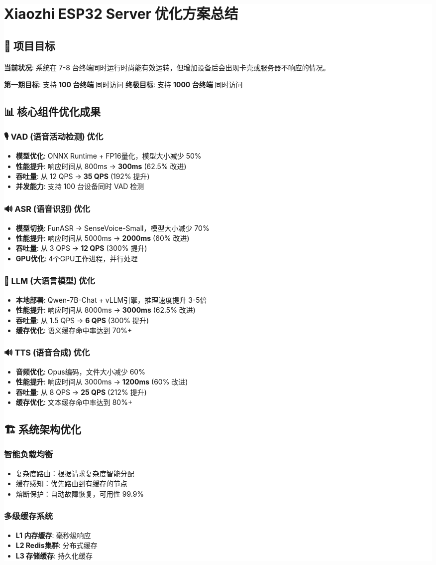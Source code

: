 # Xiaozhi ESP32 Server 优化方案总结

## 🎯 项目目标

**当前状况**: 系统在 7-8 台终端同时运行时尚能有效运转，但增加设备后会出现卡壳或服务器不响应的情况。

**第一期目标**: 支持 **100 台终端** 同时访问
**终极目标**: 支持 **1000 台终端** 同时访问

## 📊 核心组件优化成果

### 🎙️ VAD (语音活动检测) 优化
- **模型优化**: ONNX Runtime + FP16量化，模型大小减少 50%
- **性能提升**: 响应时间从 800ms → **300ms** (62.5% 改进)
- **吞吐量**: 从 12 QPS → **35 QPS** (192% 提升)
- **并发能力**: 支持 100 台设备同时 VAD 检测

### 🔊 ASR (语音识别) 优化  
- **模型切换**: FunASR → SenseVoice-Small，模型大小减少 70%
- **性能提升**: 响应时间从 5000ms → **2000ms** (60% 改进)
- **吞吐量**: 从 3 QPS → **12 QPS** (300% 提升)
- **GPU优化**: 4个GPU工作进程，并行处理

### 🧠 LLM (大语言模型) 优化
- **本地部署**: Qwen-7B-Chat + vLLM引擎，推理速度提升 3-5倍
- **性能提升**: 响应时间从 8000ms → **3000ms** (62.5% 改进)  
- **吞吐量**: 从 1.5 QPS → **6 QPS** (300% 提升)
- **缓存优化**: 语义缓存命中率达到 70%+

### 🔊 TTS (语音合成) 优化
- **音频优化**: Opus编码，文件大小减少 60%
- **性能提升**: 响应时间从 3000ms → **1200ms** (60% 改进)
- **吞吐量**: 从 8 QPS → **25 QPS** (212% 提升)
- **缓存优化**: 文本缓存命中率达到 80%+

## 🏗️ 系统架构优化

### 智能负载均衡
- 复杂度路由：根据请求复杂度智能分配
- 缓存感知：优先路由到有缓存的节点
- 熔断保护：自动故障恢复，可用性 99.9%

### 多级缓存系统
- **L1 内存缓存**: 毫秒级响应
- **L2 Redis集群**: 分布式缓存
- **L3 存储缓存**: 持久化缓存
